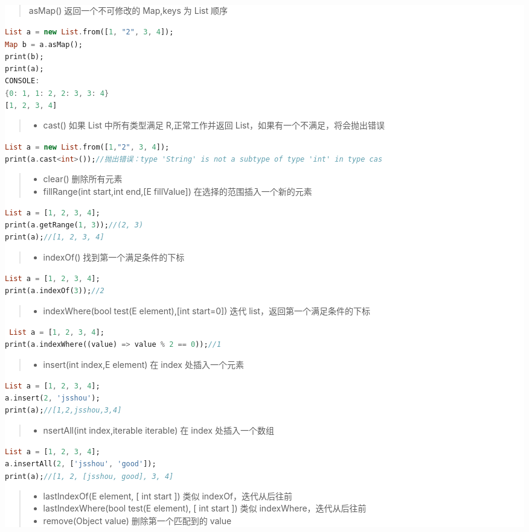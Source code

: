 >asMap() 返回一个不可修改的 Map,keys 为 List 顺序

```dart
List a = new List.from([1, "2", 3, 4]);
Map b = a.asMap();
print(b);
print(a);
CONSOLE:
{0: 1, 1: 2, 2: 3, 3: 4}
[1, 2, 3, 4]
```

> - cast() 如果 List 中所有类型满足 R,正常工作并返回 List，如果有一个不满足，将会抛出错误

```dart
List a = new List.from([1,"2", 3, 4]);
print(a.cast<int>());//抛出错误：type 'String' is not a subtype of type 'int' in type cas
```

> - clear() 删除所有元素
> - fillRange(int start,int end,[E fillValue]) 在选择的范围插入一个新的元素

```dart
List a = [1, 2, 3, 4];
print(a.getRange(1, 3));//(2, 3)
print(a);//[1, 2, 3, 4]
```

> - indexOf() 找到第一个满足条件的下标

```dart
List a = [1, 2, 3, 4];
print(a.indexOf(3));//2
```

> - indexWhere(bool test(E element),[int start=0]) 迭代 list，返回第一个满足条件的下标

```dart
 List a = [1, 2, 3, 4];
print(a.indexWhere((value) => value % 2 == 0));//1
```

> - insert(int index,E element) 在 index 处插入一个元素

```dart
List a = [1, 2, 3, 4];
a.insert(2, 'jsshou');
print(a);//[1,2,jsshou,3,4]
```

> - nsertAll(int index,iterable iterable) 在 index 处插入一个数组

```dart
List a = [1, 2, 3, 4];
a.insertAll(2, ['jsshou', 'good']);
print(a);//[1, 2, [jsshou, good], 3, 4]
```

> - lastIndexOf(E element, [ int start ]) 类似 indexOf，迭代从后往前
> - lastIndexWhere(bool test(E element), [ int start ]) 类似 indexWhere，迭代从后往前
> - remove(Object value) 删除第一个匹配到的 value
